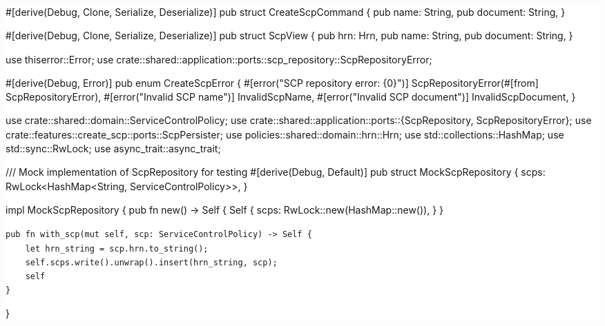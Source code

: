 #[derive(Debug, Clone, Serialize, Deserialize)]
pub struct CreateScpCommand {
    pub name: String,
    pub document: String,
}

#[derive(Debug, Clone, Serialize, Deserialize)]
pub struct ScpView {
    pub hrn: Hrn,
    pub name: String,
    pub document: String,
}
</file>

<file path="crates/hodei-organizations/src/features/create_scp/error.rs">
use thiserror::Error;
use crate::shared::application::ports::scp_repository::ScpRepositoryError;

#[derive(Debug, Error)]
pub enum CreateScpError {
    #[error("SCP repository error: {0}")]
    ScpRepositoryError(#[from] ScpRepositoryError),
    #[error("Invalid SCP name")]
    InvalidScpName,
    #[error("Invalid SCP document")]
    InvalidScpDocument,
}
</file>

<file path="crates/hodei-organizations/src/features/create_scp/mocks.rs">
use crate::shared::domain::ServiceControlPolicy;
use crate::shared::application::ports::{ScpRepository, ScpRepositoryError};
use crate::features::create_scp::ports::ScpPersister;
use policies::shared::domain::hrn::Hrn;
use std::collections::HashMap;
use std::sync::RwLock;
use async_trait::async_trait;

/// Mock implementation of ScpRepository for testing
#[derive(Debug, Default)]
pub struct MockScpRepository {
    scps: RwLock<HashMap<String, ServiceControlPolicy>>,
}

impl MockScpRepository {
    pub fn new() -> Self {
        Self {
            scps: RwLock::new(HashMap::new()),
        }
    }

    pub fn with_scp(mut self, scp: ServiceControlPolicy) -> Self {
        let hrn_string = scp.hrn.to_string();
        self.scps.write().unwrap().insert(hrn_string, scp);
        self
    }
}
